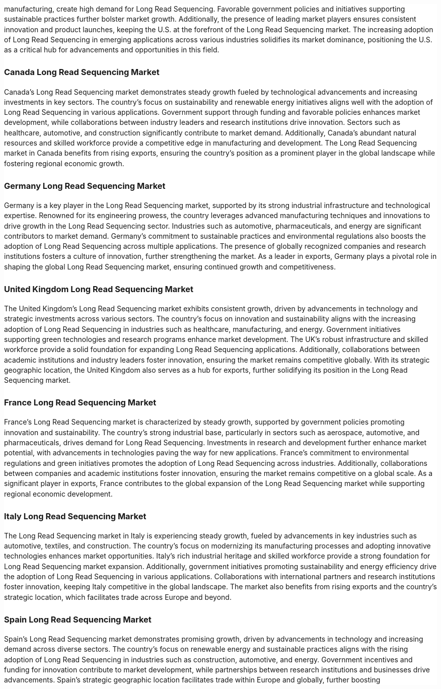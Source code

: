 manufacturing, create high demand for Long Read Sequencing. Favorable government policies and initiatives supporting sustainable practices further bolster market growth. Additionally, the presence of leading market players ensures consistent innovation and product launches, keeping the U.S. at the forefront of the Long Read Sequencing market. The increasing adoption of Long Read Sequencing in emerging applications across various industries solidifies its market dominance, positioning the U.S. as a critical hub for advancements and opportunities in this field.</p><h3>Canada Long Read Sequencing Market</h3><p>Canada&rsquo;s Long Read Sequencing market demonstrates steady growth fueled by technological advancements and increasing investments in key sectors. The country&rsquo;s focus on sustainability and renewable energy initiatives aligns well with the adoption of Long Read Sequencing in various applications. Government support through funding and favorable policies enhances market development, while collaborations between industry leaders and research institutions drive innovation. Sectors such as healthcare, automotive, and construction significantly contribute to market demand. Additionally, Canada&rsquo;s abundant natural resources and skilled workforce provide a competitive edge in manufacturing and development. The Long Read Sequencing market in Canada benefits from rising exports, ensuring the country&rsquo;s position as a prominent player in the global landscape while fostering regional economic growth.</p><h3>Germany Long Read Sequencing Market</h3><p>Germany is a key player in the Long Read Sequencing market, supported by its strong industrial infrastructure and technological expertise. Renowned for its engineering prowess, the country leverages advanced manufacturing techniques and innovations to drive growth in the Long Read Sequencing sector. Industries such as automotive, pharmaceuticals, and energy are significant contributors to market demand. Germany&rsquo;s commitment to sustainable practices and environmental regulations also boosts the adoption of Long Read Sequencing across multiple applications. The presence of globally recognized companies and research institutions fosters a culture of innovation, further strengthening the market. As a leader in exports, Germany plays a pivotal role in shaping the global Long Read Sequencing market, ensuring continued growth and competitiveness.</p><h3>United Kingdom Long Read Sequencing Market</h3><p>The United Kingdom&rsquo;s Long Read Sequencing market exhibits consistent growth, driven by advancements in technology and strategic investments across various sectors. The country&rsquo;s focus on innovation and sustainability aligns with the increasing adoption of Long Read Sequencing in industries such as healthcare, manufacturing, and energy. Government initiatives supporting green technologies and research programs enhance market development. The UK&rsquo;s robust infrastructure and skilled workforce provide a solid foundation for expanding Long Read Sequencing applications. Additionally, collaborations between academic institutions and industry leaders foster innovation, ensuring the market remains competitive globally. With its strategic geographic location, the United Kingdom also serves as a hub for exports, further solidifying its position in the Long Read Sequencing market.</p><h3>France Long Read Sequencing Market</h3><p>France&rsquo;s Long Read Sequencing market is characterized by steady growth, supported by government policies promoting innovation and sustainability. The country&rsquo;s strong industrial base, particularly in sectors such as aerospace, automotive, and pharmaceuticals, drives demand for Long Read Sequencing. Investments in research and development further enhance market potential, with advancements in technologies paving the way for new applications. France&rsquo;s commitment to environmental regulations and green initiatives promotes the adoption of Long Read Sequencing across industries. Additionally, collaborations between companies and academic institutions foster innovation, ensuring the market remains competitive on a global scale. As a significant player in exports, France contributes to the global expansion of the Long Read Sequencing market while supporting regional economic development.</p><h3>Italy Long Read Sequencing Market</h3><p>The Long Read Sequencing market in Italy is experiencing steady growth, fueled by advancements in key industries such as automotive, textiles, and construction. The country&rsquo;s focus on modernizing its manufacturing processes and adopting innovative technologies enhances market opportunities. Italy&rsquo;s rich industrial heritage and skilled workforce provide a strong foundation for Long Read Sequencing market expansion. Additionally, government initiatives promoting sustainability and energy efficiency drive the adoption of Long Read Sequencing in various applications. Collaborations with international partners and research institutions foster innovation, keeping Italy competitive in the global landscape. The market also benefits from rising exports and the country&rsquo;s strategic location, which facilitates trade across Europe and beyond.</p><h3>Spain Long Read Sequencing Market</h3><p>Spain&rsquo;s Long Read Sequencing market demonstrates promising growth, driven by advancements in technology and increasing demand across diverse sectors. The country&rsquo;s focus on renewable energy and sustainable practices aligns with the rising adoption of Long Read Sequencing in industries such as construction, automotive, and energy. Government incentives and funding for innovation contribute to market development, while partnerships between research institutions and businesses drive advancements. Spain&rsquo;s strategic geographic location facilitates trade within Europe and globally, further boosting